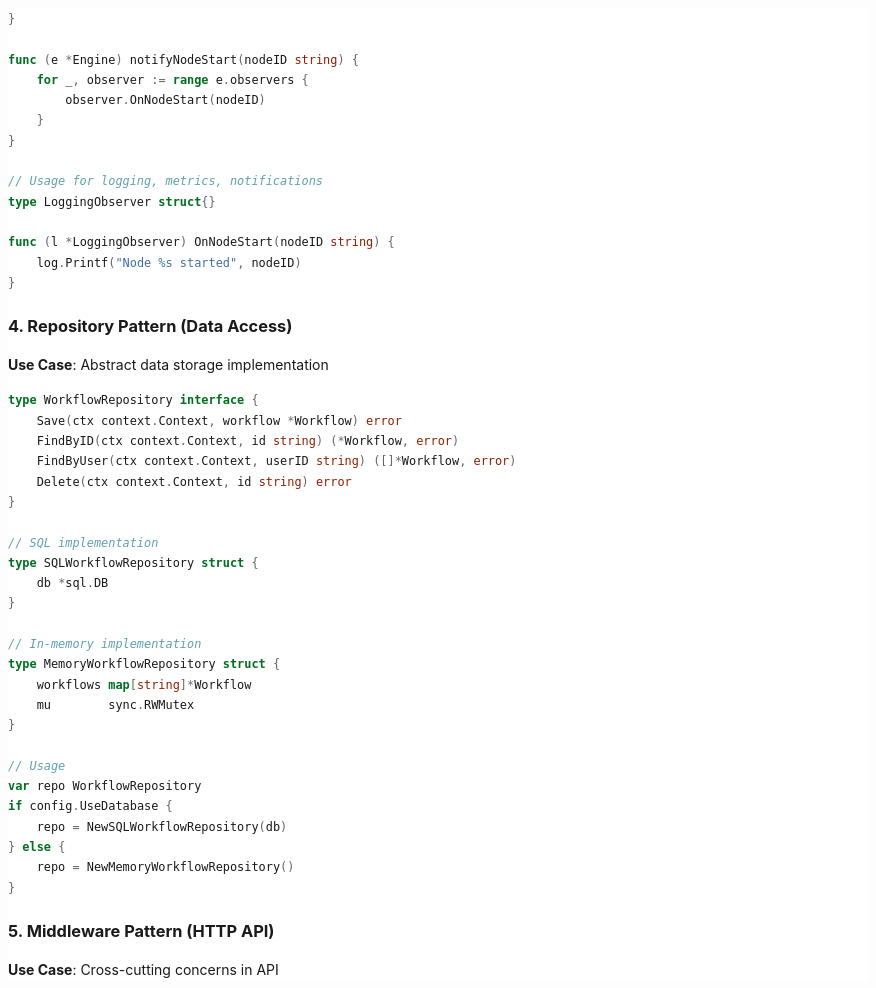 ```go
}

func (e *Engine) notifyNodeStart(nodeID string) {
    for _, observer := range e.observers {
        observer.OnNodeStart(nodeID)
    }
}

// Usage for logging, metrics, notifications
type LoggingObserver struct{}

func (l *LoggingObserver) OnNodeStart(nodeID string) {
    log.Printf("Node %s started", nodeID)
}
```

### 4. Repository Pattern (Data Access)

**Use Case**: Abstract data storage implementation

```go
type WorkflowRepository interface {
    Save(ctx context.Context, workflow *Workflow) error
    FindByID(ctx context.Context, id string) (*Workflow, error)
    FindByUser(ctx context.Context, userID string) ([]*Workflow, error)
    Delete(ctx context.Context, id string) error
}

// SQL implementation
type SQLWorkflowRepository struct {
    db *sql.DB
}

// In-memory implementation
type MemoryWorkflowRepository struct {
    workflows map[string]*Workflow
    mu        sync.RWMutex
}

// Usage
var repo WorkflowRepository
if config.UseDatabase {
    repo = NewSQLWorkflowRepository(db)
} else {
    repo = NewMemoryWorkflowRepository()
}
```

### 5. Middleware Pattern (HTTP API)

**Use Case**: Cross-cutting concerns in API

